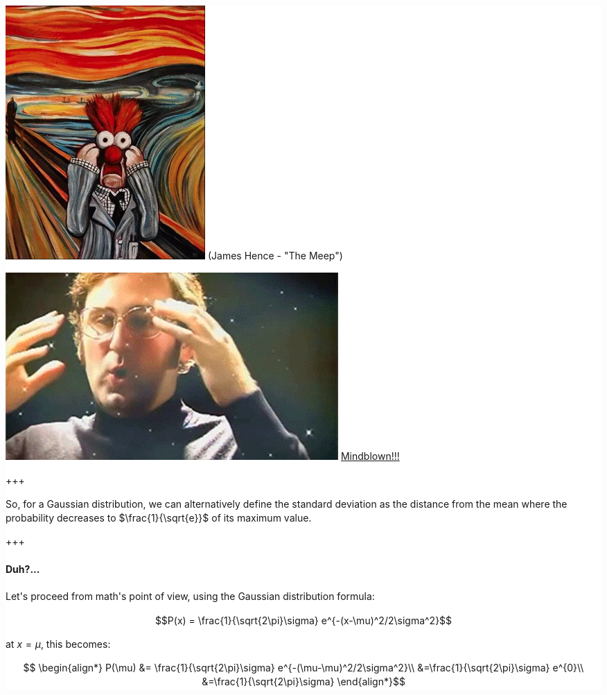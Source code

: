 ![JamesHence_Beaker_Scream.jpg](images/JamesHence_Beaker_Scream.jpg)
(James Hence - "The Meep")

![mindblown.jpg](images/mindblown.jpg)
[Mindblown!!!](https://www.youtube.com/watch?v=9CS7j5I6aOc)

+++

So, for a Gaussian distribution, we can alternatively define the standard deviation as the distance from the mean where the probability decreases to $\frac{1}{\sqrt{e}}$ of its maximum value.

+++

#### Duh?...
Let's proceed from math's point of view, using the Gaussian distribution formula:

$$P(x) =  \frac{1}{\sqrt{2\pi}\sigma} e^{-(x-\mu)^2/2\sigma^2}$$

at $x = \mu$, this becomes:

$$
\begin{align*}
P(\mu) &=  \frac{1}{\sqrt{2\pi}\sigma} e^{-(\mu-\mu)^2/2\sigma^2}\\
&=\frac{1}{\sqrt{2\pi}\sigma} e^{0}\\
&=\frac{1}{\sqrt{2\pi}\sigma}
\end{align*}$$
